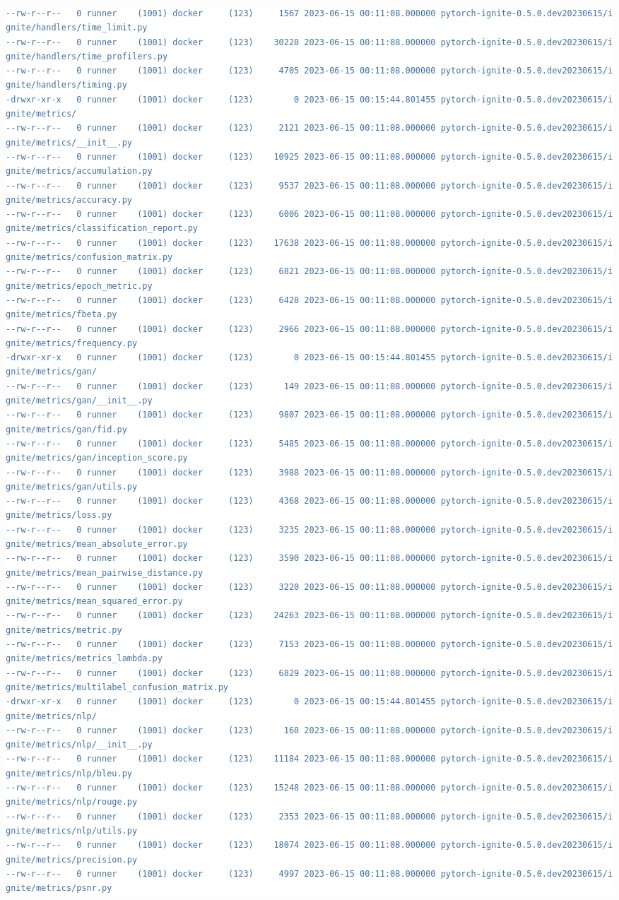 ```diff
--rw-r--r--   0 runner    (1001) docker     (123)     1567 2023-06-15 00:11:08.000000 pytorch-ignite-0.5.0.dev20230615/ignite/handlers/time_limit.py
--rw-r--r--   0 runner    (1001) docker     (123)    30228 2023-06-15 00:11:08.000000 pytorch-ignite-0.5.0.dev20230615/ignite/handlers/time_profilers.py
--rw-r--r--   0 runner    (1001) docker     (123)     4705 2023-06-15 00:11:08.000000 pytorch-ignite-0.5.0.dev20230615/ignite/handlers/timing.py
-drwxr-xr-x   0 runner    (1001) docker     (123)        0 2023-06-15 00:15:44.801455 pytorch-ignite-0.5.0.dev20230615/ignite/metrics/
--rw-r--r--   0 runner    (1001) docker     (123)     2121 2023-06-15 00:11:08.000000 pytorch-ignite-0.5.0.dev20230615/ignite/metrics/__init__.py
--rw-r--r--   0 runner    (1001) docker     (123)    10925 2023-06-15 00:11:08.000000 pytorch-ignite-0.5.0.dev20230615/ignite/metrics/accumulation.py
--rw-r--r--   0 runner    (1001) docker     (123)     9537 2023-06-15 00:11:08.000000 pytorch-ignite-0.5.0.dev20230615/ignite/metrics/accuracy.py
--rw-r--r--   0 runner    (1001) docker     (123)     6006 2023-06-15 00:11:08.000000 pytorch-ignite-0.5.0.dev20230615/ignite/metrics/classification_report.py
--rw-r--r--   0 runner    (1001) docker     (123)    17638 2023-06-15 00:11:08.000000 pytorch-ignite-0.5.0.dev20230615/ignite/metrics/confusion_matrix.py
--rw-r--r--   0 runner    (1001) docker     (123)     6821 2023-06-15 00:11:08.000000 pytorch-ignite-0.5.0.dev20230615/ignite/metrics/epoch_metric.py
--rw-r--r--   0 runner    (1001) docker     (123)     6428 2023-06-15 00:11:08.000000 pytorch-ignite-0.5.0.dev20230615/ignite/metrics/fbeta.py
--rw-r--r--   0 runner    (1001) docker     (123)     2966 2023-06-15 00:11:08.000000 pytorch-ignite-0.5.0.dev20230615/ignite/metrics/frequency.py
-drwxr-xr-x   0 runner    (1001) docker     (123)        0 2023-06-15 00:15:44.801455 pytorch-ignite-0.5.0.dev20230615/ignite/metrics/gan/
--rw-r--r--   0 runner    (1001) docker     (123)      149 2023-06-15 00:11:08.000000 pytorch-ignite-0.5.0.dev20230615/ignite/metrics/gan/__init__.py
--rw-r--r--   0 runner    (1001) docker     (123)     9807 2023-06-15 00:11:08.000000 pytorch-ignite-0.5.0.dev20230615/ignite/metrics/gan/fid.py
--rw-r--r--   0 runner    (1001) docker     (123)     5485 2023-06-15 00:11:08.000000 pytorch-ignite-0.5.0.dev20230615/ignite/metrics/gan/inception_score.py
--rw-r--r--   0 runner    (1001) docker     (123)     3988 2023-06-15 00:11:08.000000 pytorch-ignite-0.5.0.dev20230615/ignite/metrics/gan/utils.py
--rw-r--r--   0 runner    (1001) docker     (123)     4368 2023-06-15 00:11:08.000000 pytorch-ignite-0.5.0.dev20230615/ignite/metrics/loss.py
--rw-r--r--   0 runner    (1001) docker     (123)     3235 2023-06-15 00:11:08.000000 pytorch-ignite-0.5.0.dev20230615/ignite/metrics/mean_absolute_error.py
--rw-r--r--   0 runner    (1001) docker     (123)     3590 2023-06-15 00:11:08.000000 pytorch-ignite-0.5.0.dev20230615/ignite/metrics/mean_pairwise_distance.py
--rw-r--r--   0 runner    (1001) docker     (123)     3220 2023-06-15 00:11:08.000000 pytorch-ignite-0.5.0.dev20230615/ignite/metrics/mean_squared_error.py
--rw-r--r--   0 runner    (1001) docker     (123)    24263 2023-06-15 00:11:08.000000 pytorch-ignite-0.5.0.dev20230615/ignite/metrics/metric.py
--rw-r--r--   0 runner    (1001) docker     (123)     7153 2023-06-15 00:11:08.000000 pytorch-ignite-0.5.0.dev20230615/ignite/metrics/metrics_lambda.py
--rw-r--r--   0 runner    (1001) docker     (123)     6829 2023-06-15 00:11:08.000000 pytorch-ignite-0.5.0.dev20230615/ignite/metrics/multilabel_confusion_matrix.py
-drwxr-xr-x   0 runner    (1001) docker     (123)        0 2023-06-15 00:15:44.801455 pytorch-ignite-0.5.0.dev20230615/ignite/metrics/nlp/
--rw-r--r--   0 runner    (1001) docker     (123)      168 2023-06-15 00:11:08.000000 pytorch-ignite-0.5.0.dev20230615/ignite/metrics/nlp/__init__.py
--rw-r--r--   0 runner    (1001) docker     (123)    11184 2023-06-15 00:11:08.000000 pytorch-ignite-0.5.0.dev20230615/ignite/metrics/nlp/bleu.py
--rw-r--r--   0 runner    (1001) docker     (123)    15248 2023-06-15 00:11:08.000000 pytorch-ignite-0.5.0.dev20230615/ignite/metrics/nlp/rouge.py
--rw-r--r--   0 runner    (1001) docker     (123)     2353 2023-06-15 00:11:08.000000 pytorch-ignite-0.5.0.dev20230615/ignite/metrics/nlp/utils.py
--rw-r--r--   0 runner    (1001) docker     (123)    18074 2023-06-15 00:11:08.000000 pytorch-ignite-0.5.0.dev20230615/ignite/metrics/precision.py
--rw-r--r--   0 runner    (1001) docker     (123)     4997 2023-06-15 00:11:08.000000 pytorch-ignite-0.5.0.dev20230615/ignite/metrics/psnr.py
```